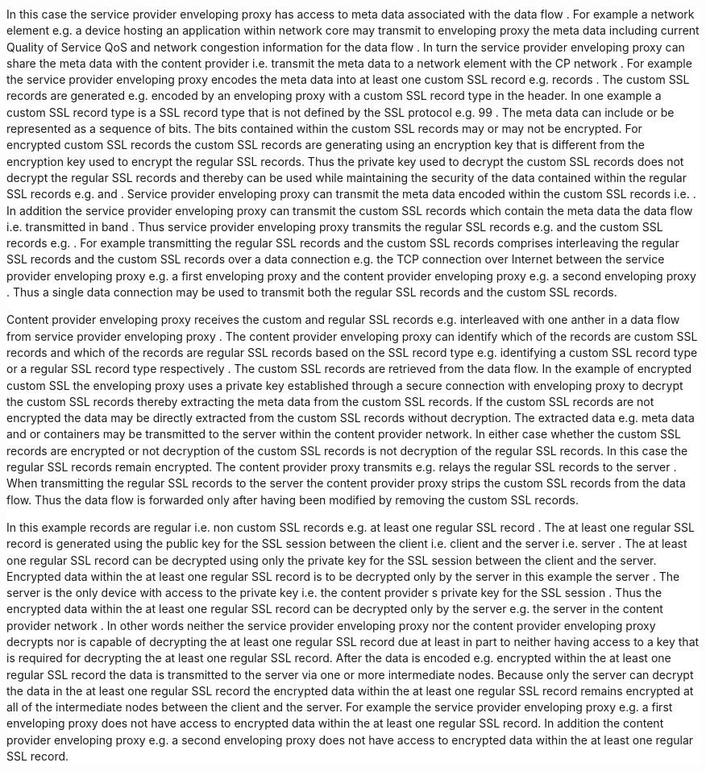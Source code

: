 In this case the service provider enveloping proxy has access to meta data associated with the data flow . For example a network element e.g. a device hosting an application within network core may transmit to enveloping proxy the meta data including current Quality of Service QoS and network congestion information for the data flow . In turn the service provider enveloping proxy can share the meta data with the content provider i.e. transmit the meta data to a network element with the CP network . For example the service provider enveloping proxy encodes the meta data into at least one custom SSL record e.g. records . The custom SSL records are generated e.g. encoded by an enveloping proxy with a custom SSL record type in the header. In one example a custom SSL record type is a SSL record type that is not defined by the SSL protocol e.g. 99 . The meta data can include or be represented as a sequence of bits. The bits contained within the custom SSL records may or may not be encrypted. For encrypted custom SSL records the custom SSL records are generating using an encryption key that is different from the encryption key used to encrypt the regular SSL records. Thus the private key used to decrypt the custom SSL records does not decrypt the regular SSL records and thereby can be used while maintaining the security of the data contained within the regular SSL records e.g. and . Service provider enveloping proxy can transmit the meta data encoded within the custom SSL records i.e. . In addition the service provider enveloping proxy can transmit the custom SSL records which contain the meta data the data flow i.e. transmitted in band . Thus service provider enveloping proxy transmits the regular SSL records e.g. and the custom SSL records e.g. . For example transmitting the regular SSL records and the custom SSL records comprises interleaving the regular SSL records and the custom SSL records over a data connection e.g. the TCP connection over Internet between the service provider enveloping proxy e.g. a first enveloping proxy and the content provider enveloping proxy e.g. a second enveloping proxy . Thus a single data connection may be used to transmit both the regular SSL records and the custom SSL records.

Content provider enveloping proxy receives the custom and regular SSL records e.g. interleaved with one anther in a data flow from service provider enveloping proxy . The content provider enveloping proxy can identify which of the records are custom SSL records and which of the records are regular SSL records based on the SSL record type e.g. identifying a custom SSL record type or a regular SSL record type respectively . The custom SSL records are retrieved from the data flow. In the example of encrypted custom SSL the enveloping proxy uses a private key established through a secure connection with enveloping proxy to decrypt the custom SSL records thereby extracting the meta data from the custom SSL records. If the custom SSL records are not encrypted the data may be directly extracted from the custom SSL records without decryption. The extracted data e.g. meta data and or containers may be transmitted to the server within the content provider network. In either case whether the custom SSL records are encrypted or not decryption of the custom SSL records is not decryption of the regular SSL records. In this case the regular SSL records remain encrypted. The content provider proxy transmits e.g. relays the regular SSL records to the server . When transmitting the regular SSL records to the server the content provider proxy strips the custom SSL records from the data flow. Thus the data flow is forwarded only after having been modified by removing the custom SSL records.

In this example records are regular i.e. non custom SSL records e.g. at least one regular SSL record . The at least one regular SSL record is generated using the public key for the SSL session between the client i.e. client and the server i.e. server . The at least one regular SSL record can be decrypted using only the private key for the SSL session between the client and the server. Encrypted data within the at least one regular SSL record is to be decrypted only by the server in this example the server . The server is the only device with access to the private key i.e. the content provider s private key for the SSL session . Thus the encrypted data within the at least one regular SSL record can be decrypted only by the server e.g. the server in the content provider network . In other words neither the service provider enveloping proxy nor the content provider enveloping proxy decrypts nor is capable of decrypting the at least one regular SSL record due at least in part to neither having access to a key that is required for decrypting the at least one regular SSL record. After the data is encoded e.g. encrypted within the at least one regular SSL record the data is transmitted to the server via one or more intermediate nodes. Because only the server can decrypt the data in the at least one regular SSL record the encrypted data within the at least one regular SSL record remains encrypted at all of the intermediate nodes between the client and the server. For example the service provider enveloping proxy e.g. a first enveloping proxy does not have access to encrypted data within the at least one regular SSL record. In addition the content provider enveloping proxy e.g. a second enveloping proxy does not have access to encrypted data within the at least one regular SSL record.
